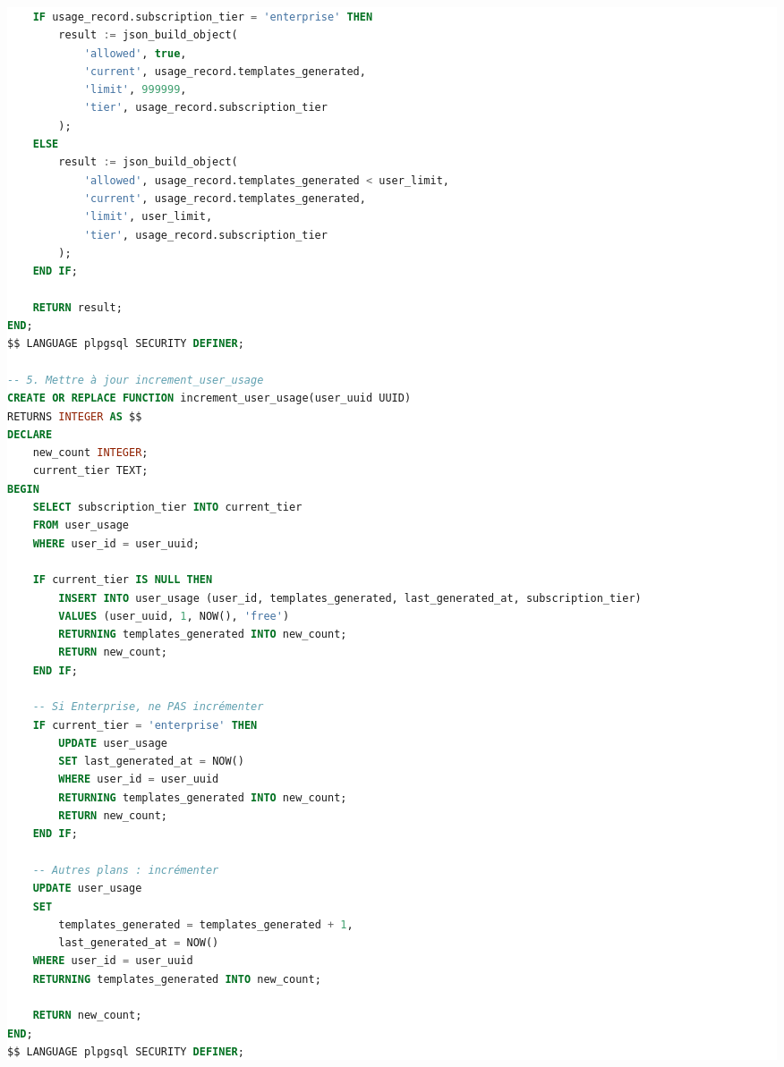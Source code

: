 ```sql
    IF usage_record.subscription_tier = 'enterprise' THEN
        result := json_build_object(
            'allowed', true,
            'current', usage_record.templates_generated,
            'limit', 999999,
            'tier', usage_record.subscription_tier
        );
    ELSE
        result := json_build_object(
            'allowed', usage_record.templates_generated < user_limit,
            'current', usage_record.templates_generated,
            'limit', user_limit,
            'tier', usage_record.subscription_tier
        );
    END IF;
    
    RETURN result;
END;
$$ LANGUAGE plpgsql SECURITY DEFINER;

-- 5. Mettre à jour increment_user_usage
CREATE OR REPLACE FUNCTION increment_user_usage(user_uuid UUID)
RETURNS INTEGER AS $$
DECLARE
    new_count INTEGER;
    current_tier TEXT;
BEGIN
    SELECT subscription_tier INTO current_tier
    FROM user_usage
    WHERE user_id = user_uuid;
    
    IF current_tier IS NULL THEN
        INSERT INTO user_usage (user_id, templates_generated, last_generated_at, subscription_tier)
        VALUES (user_uuid, 1, NOW(), 'free')
        RETURNING templates_generated INTO new_count;
        RETURN new_count;
    END IF;
    
    -- Si Enterprise, ne PAS incrémenter
    IF current_tier = 'enterprise' THEN
        UPDATE user_usage 
        SET last_generated_at = NOW()
        WHERE user_id = user_uuid
        RETURNING templates_generated INTO new_count;
        RETURN new_count;
    END IF;
    
    -- Autres plans : incrémenter
    UPDATE user_usage 
    SET 
        templates_generated = templates_generated + 1,
        last_generated_at = NOW()
    WHERE user_id = user_uuid
    RETURNING templates_generated INTO new_count;
    
    RETURN new_count;
END;
$$ LANGUAGE plpgsql SECURITY DEFINER;
```
